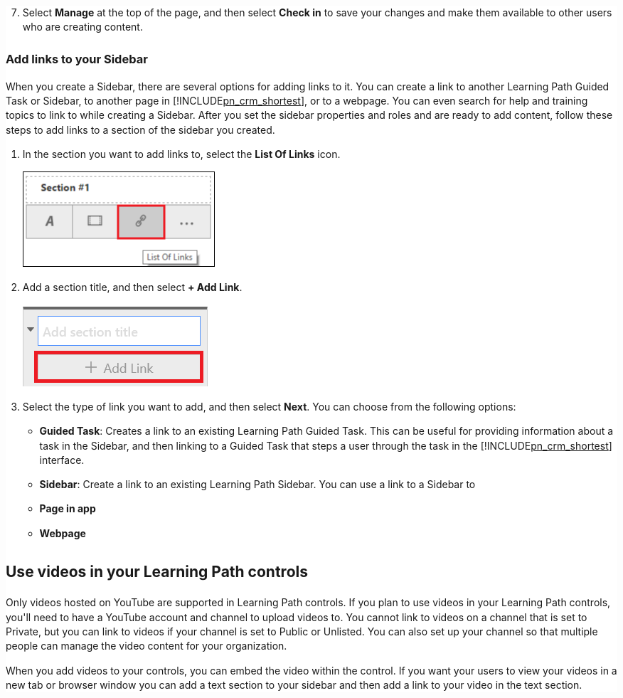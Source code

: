 7.  Select **Manage** at the top of the page, and then select **Check in** to save your changes and make them available to other users who are creating content.  

### Add links to your Sidebar  
 When you create a Sidebar, there are several options for adding links to it. You can create a link to another Learning Path Guided Task or Sidebar, to another page in [!INCLUDE[pn_crm_shortest](../../includes/pn-crm-shortest.md)], or to a webpage. You can even search for help and training topics to link to while creating a Sidebar. After you set the sidebar properties and roles and are ready to add content, follow these steps to add links to a section of the sidebar you created.  

1. In the section you want to add links to, select the **List Of Links** icon.  

   ![List of Links icon selected on a Learning Path Sidebar](media/lp-sidebar-links.png "List of Links icon selected on a Learning Path Sidebar")  

2. Add a section title, and then select **+ Add Link**.  

   ![Add Link box highlighted in a section of a Learning Path Sidebar](media/lp-sidebar-addlink.png "Add Link box highlighted in a section of a Learning Path Sidebar")  

3. Select the type of link you want to add, and then select **Next**. You can choose from the following options:  

   - **Guided Task**: Creates a link to an existing Learning Path Guided Task. This can be useful for providing information about a task in the Sidebar, and then linking to a Guided Task that steps a user through the task in the [!INCLUDE[pn_crm_shortest](../../includes/pn-crm-shortest.md)] interface.  

   - **Sidebar**: Create a link to an existing Learning Path Sidebar. You can use a link to a Sidebar to  

   - **Page in app**  

   - **Webpage**  

<a name="Videos"></a>   
## Use videos in your Learning Path controls  
 Only videos hosted on YouTube are supported in Learning Path controls. If you plan to use videos in your Learning Path controls, you'll need to have a YouTube account and channel to upload videos to. You cannot link to videos on a channel that is set to Private, but you can link to videos if your channel is set to Public or Unlisted. You can also set up your channel so that multiple people can manage the video content for your organization.  

 When you add videos to your controls, you can embed the video within the control. If you want your users to view your videos in a new tab or browser window you can add a text section to your sidebar and then add a link to your video in the text section.  

